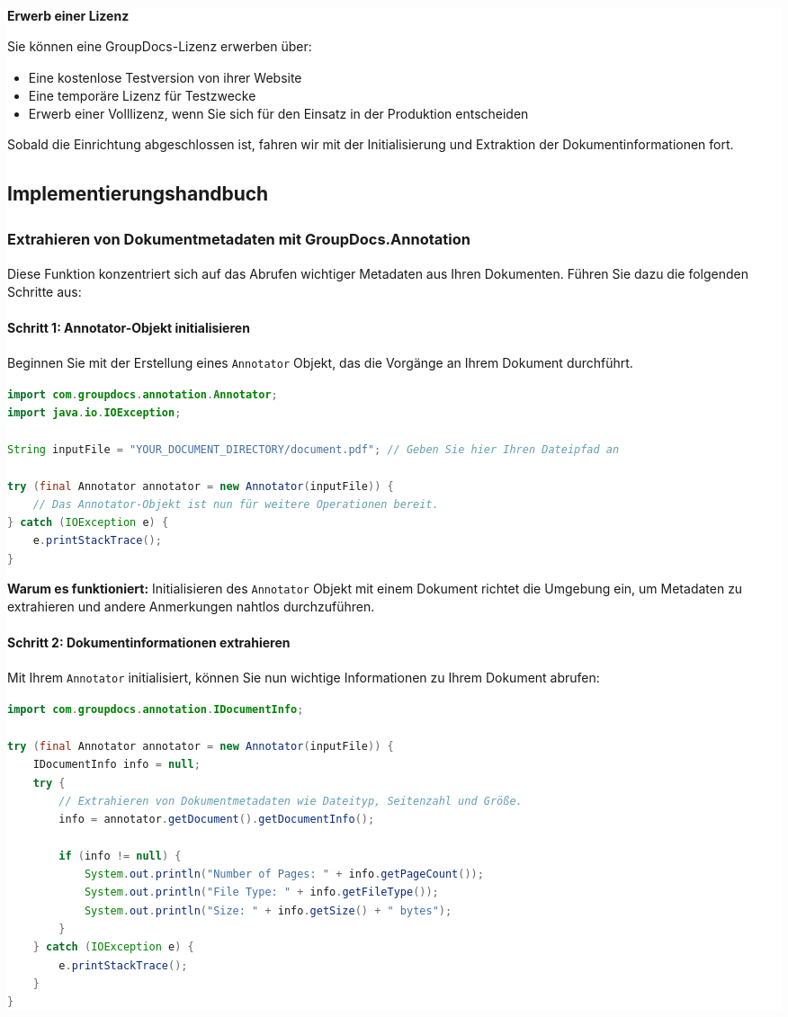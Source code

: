 **Erwerb einer Lizenz**

Sie können eine GroupDocs-Lizenz erwerben über:
- Eine kostenlose Testversion von ihrer Website
- Eine temporäre Lizenz für Testzwecke
- Erwerb einer Volllizenz, wenn Sie sich für den Einsatz in der Produktion entscheiden

Sobald die Einrichtung abgeschlossen ist, fahren wir mit der Initialisierung und Extraktion der Dokumentinformationen fort.

## Implementierungshandbuch

### Extrahieren von Dokumentmetadaten mit GroupDocs.Annotation

Diese Funktion konzentriert sich auf das Abrufen wichtiger Metadaten aus Ihren Dokumenten. Führen Sie dazu die folgenden Schritte aus:

#### Schritt 1: Annotator-Objekt initialisieren

Beginnen Sie mit der Erstellung eines `Annotator` Objekt, das die Vorgänge an Ihrem Dokument durchführt.

```java
import com.groupdocs.annotation.Annotator;
import java.io.IOException;

String inputFile = "YOUR_DOCUMENT_DIRECTORY/document.pdf"; // Geben Sie hier Ihren Dateipfad an

try (final Annotator annotator = new Annotator(inputFile)) {
    // Das Annotator-Objekt ist nun für weitere Operationen bereit.
} catch (IOException e) {
    e.printStackTrace();
}
```

**Warum es funktioniert:** Initialisieren des `Annotator` Objekt mit einem Dokument richtet die Umgebung ein, um Metadaten zu extrahieren und andere Anmerkungen nahtlos durchzuführen.

#### Schritt 2: Dokumentinformationen extrahieren

Mit Ihrem `Annotator` initialisiert, können Sie nun wichtige Informationen zu Ihrem Dokument abrufen:

```java
import com.groupdocs.annotation.IDocumentInfo;

try (final Annotator annotator = new Annotator(inputFile)) {
    IDocumentInfo info = null;
    try {
        // Extrahieren von Dokumentmetadaten wie Dateityp, Seitenzahl und Größe.
        info = annotator.getDocument().getDocumentInfo();
        
        if (info != null) {
            System.out.println("Number of Pages: " + info.getPageCount());
            System.out.println("File Type: " + info.getFileType());
            System.out.println("Size: " + info.getSize() + " bytes");
        }
    } catch (IOException e) {
        e.printStackTrace();
    }
}
```
